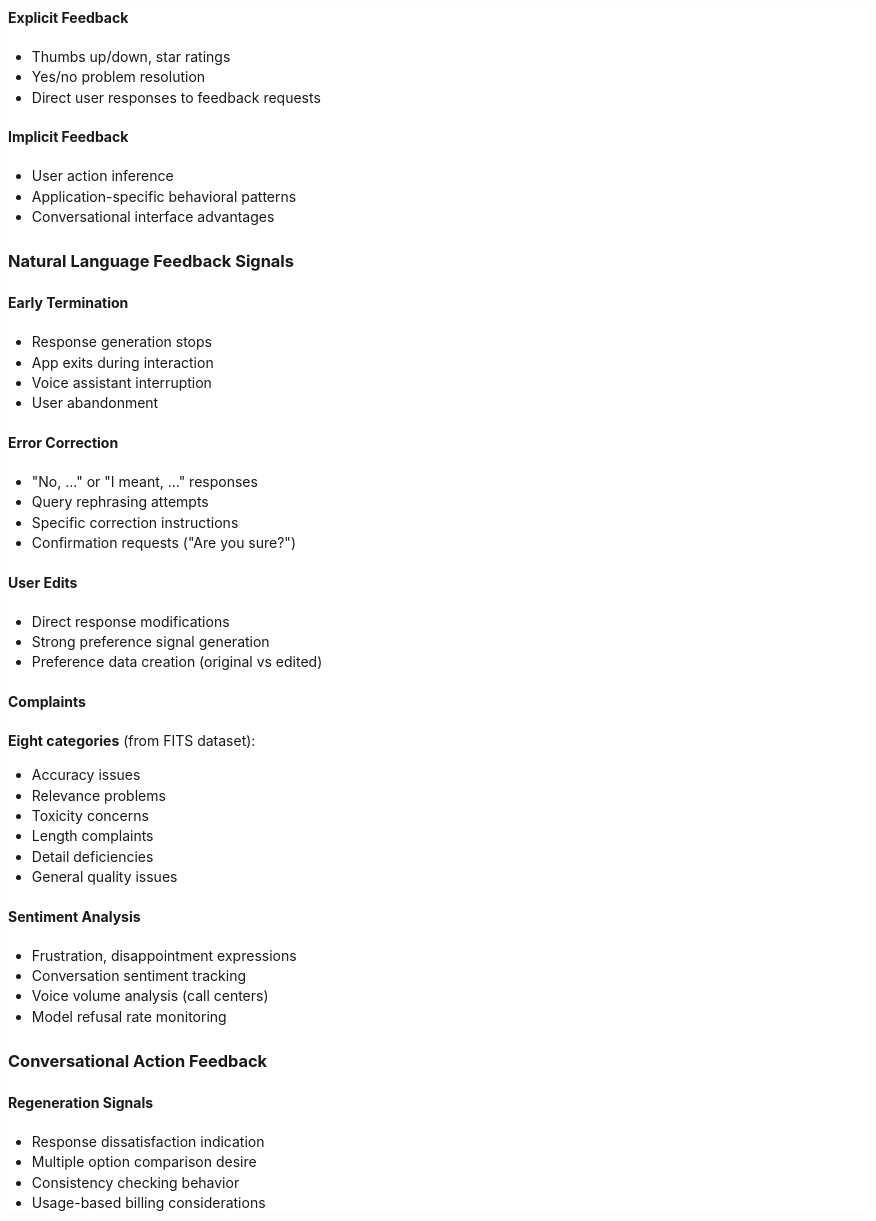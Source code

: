 #### Explicit Feedback
- Thumbs up/down, star ratings
- Yes/no problem resolution
- Direct user responses to feedback requests

#### Implicit Feedback
- User action inference
- Application-specific behavioral patterns
- Conversational interface advantages

### Natural Language Feedback Signals

#### Early Termination
- Response generation stops
- App exits during interaction
- Voice assistant interruption
- User abandonment

#### Error Correction
- "No, ..." or "I meant, ..." responses
- Query rephrasing attempts
- Specific correction instructions
- Confirmation requests ("Are you sure?")

#### User Edits
- Direct response modifications
- Strong preference signal generation
- Preference data creation (original vs edited)

#### Complaints
**Eight categories** (from FITS dataset):
- Accuracy issues
- Relevance problems
- Toxicity concerns
- Length complaints
- Detail deficiencies
- General quality issues

#### Sentiment Analysis
- Frustration, disappointment expressions
- Conversation sentiment tracking
- Voice volume analysis (call centers)
- Model refusal rate monitoring

### Conversational Action Feedback

#### Regeneration Signals
- Response dissatisfaction indication
- Multiple option comparison desire
- Consistency checking behavior
- Usage-based billing considerations

